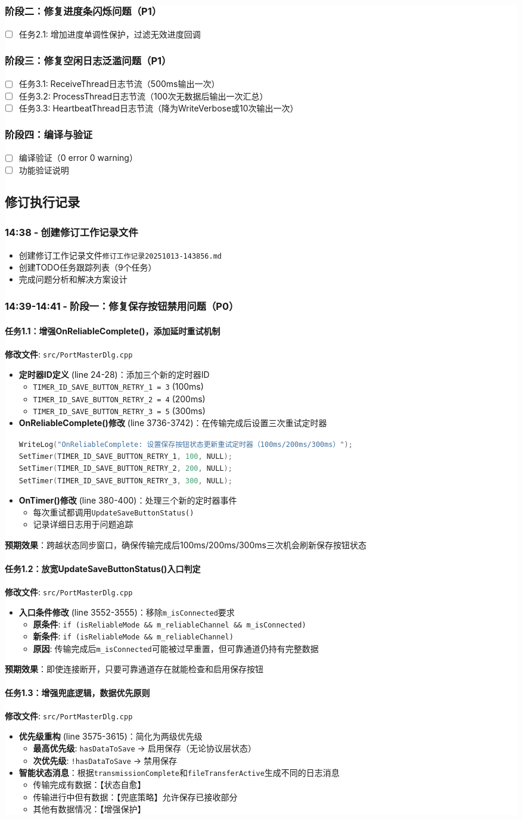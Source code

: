 ### 阶段二：修复进度条闪烁问题（P1）
- [ ] 任务2.1: 增加进度单调性保护，过滤无效进度回调

### 阶段三：修复空闲日志泛滥问题（P1）
- [ ] 任务3.1: ReceiveThread日志节流（500ms输出一次）
- [ ] 任务3.2: ProcessThread日志节流（100次无数据后输出一次汇总）
- [ ] 任务3.3: HeartbeatThread日志节流（降为WriteVerbose或10次输出一次）

### 阶段四：编译与验证
- [ ] 编译验证（0 error 0 warning）
- [ ] 功能验证说明

## 修订执行记录

### 14:38 - 创建修订工作记录文件
- 创建修订工作记录文件`修订工作记录20251013-143856.md`
- 创建TODO任务跟踪列表（9个任务）
- 完成问题分析和解决方案设计

### 14:39-14:41 - 阶段一：修复保存按钮禁用问题（P0）

#### 任务1.1：增强OnReliableComplete()，添加延时重试机制
**修改文件**: `src/PortMasterDlg.cpp`
- **定时器ID定义** (line 24-28)：添加三个新的定时器ID
  - `TIMER_ID_SAVE_BUTTON_RETRY_1 = 3` (100ms)
  - `TIMER_ID_SAVE_BUTTON_RETRY_2 = 4` (200ms)
  - `TIMER_ID_SAVE_BUTTON_RETRY_3 = 5` (300ms)
- **OnReliableComplete()修改** (line 3736-3742)：在传输完成后设置三次重试定时器
  ```cpp
  WriteLog("OnReliableComplete: 设置保存按钮状态更新重试定时器（100ms/200ms/300ms）");
  SetTimer(TIMER_ID_SAVE_BUTTON_RETRY_1, 100, NULL);
  SetTimer(TIMER_ID_SAVE_BUTTON_RETRY_2, 200, NULL);
  SetTimer(TIMER_ID_SAVE_BUTTON_RETRY_3, 300, NULL);
  ```
- **OnTimer()修改** (line 380-400)：处理三个新的定时器事件
  - 每次重试都调用`UpdateSaveButtonStatus()`
  - 记录详细日志用于问题追踪

**预期效果**：跨越状态同步窗口，确保传输完成后100ms/200ms/300ms三次机会刷新保存按钮状态

#### 任务1.2：放宽UpdateSaveButtonStatus()入口判定
**修改文件**: `src/PortMasterDlg.cpp`
- **入口条件修改** (line 3552-3555)：移除`m_isConnected`要求
  - **原条件**: `if (isReliableMode && m_reliableChannel && m_isConnected)`
  - **新条件**: `if (isReliableMode && m_reliableChannel)`
  - **原因**: 传输完成后`m_isConnected`可能被过早重置，但可靠通道仍持有完整数据

**预期效果**：即使连接断开，只要可靠通道存在就能检查和启用保存按钮

#### 任务1.3：增强兜底逻辑，数据优先原则
**修改文件**: `src/PortMasterDlg.cpp`
- **优先级重构** (line 3575-3615)：简化为两级优先级
  - **最高优先级**: `hasDataToSave` → 启用保存（无论协议层状态）
  - **次优先级**: `!hasDataToSave` → 禁用保存
- **智能状态消息**：根据`transmissionComplete`和`fileTransferActive`生成不同的日志消息
  - 传输完成有数据：【状态自愈】
  - 传输进行中但有数据：【兜底策略】允许保存已接收部分
  - 其他有数据情况：【增强保护】
